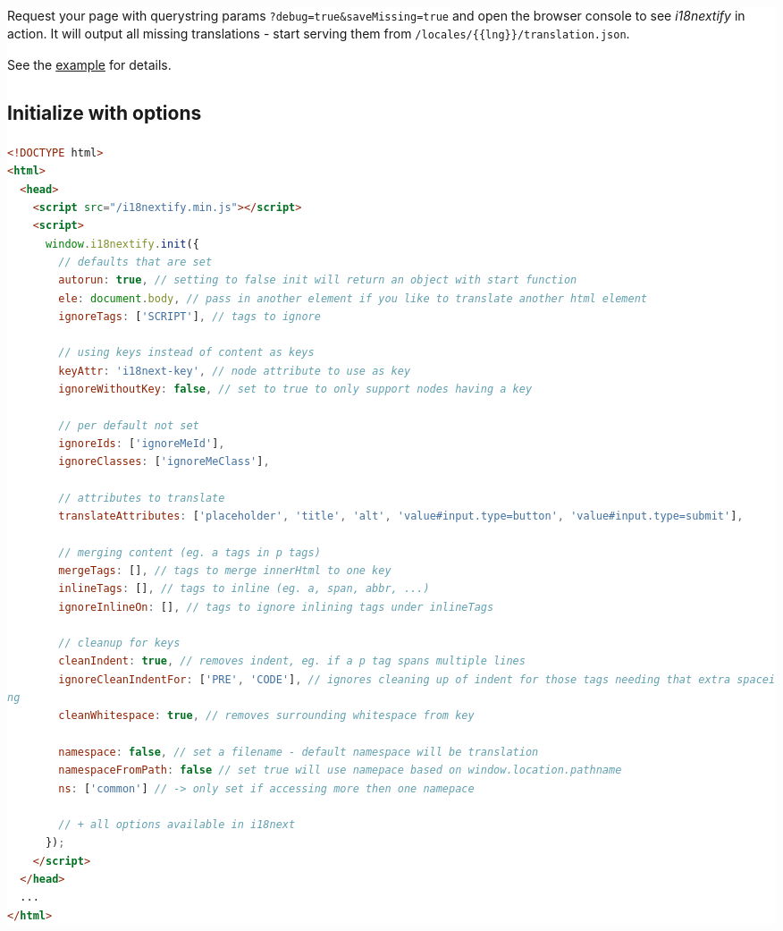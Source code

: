 Request your page with querystring params `?debug=true&saveMissing=true` and open the browser console to see _i18nextify_ in action. It will output all missing translations - start serving them from `/locales/{{lng}}/translation.json`.

See the [example](https://github.com/i18next/i18nextify/tree/master/example/simple) for details.

## Initialize with options

```html
<!DOCTYPE html>
<html>
  <head>
    <script src="/i18nextify.min.js"></script>
    <script>
      window.i18nextify.init({
        // defaults that are set
        autorun: true, // setting to false init will return an object with start function
        ele: document.body, // pass in another element if you like to translate another html element
        ignoreTags: ['SCRIPT'], // tags to ignore

        // using keys instead of content as keys
        keyAttr: 'i18next-key', // node attribute to use as key
        ignoreWithoutKey: false, // set to true to only support nodes having a key

        // per default not set
        ignoreIds: ['ignoreMeId'],
        ignoreClasses: ['ignoreMeClass'],

        // attributes to translate
        translateAttributes: ['placeholder', 'title', 'alt', 'value#input.type=button', 'value#input.type=submit'],

        // merging content (eg. a tags in p tags)
        mergeTags: [], // tags to merge innerHtml to one key
        inlineTags: [], // tags to inline (eg. a, span, abbr, ...)
        ignoreInlineOn: [], // tags to ignore inlining tags under inlineTags

        // cleanup for keys
        cleanIndent: true, // removes indent, eg. if a p tag spans multiple lines
        ignoreCleanIndentFor: ['PRE', 'CODE'], // ignores cleaning up of indent for those tags needing that extra spaceing
        cleanWhitespace: true, // removes surrounding whitespace from key

        namespace: false, // set a filename - default namespace will be translation
        namespaceFromPath: false // set true will use namepace based on window.location.pathname
        ns: ['common'] // -> only set if accessing more then one namepace

        // + all options available in i18next
      });
    </script>
  </head>
  ...
</html>
```

